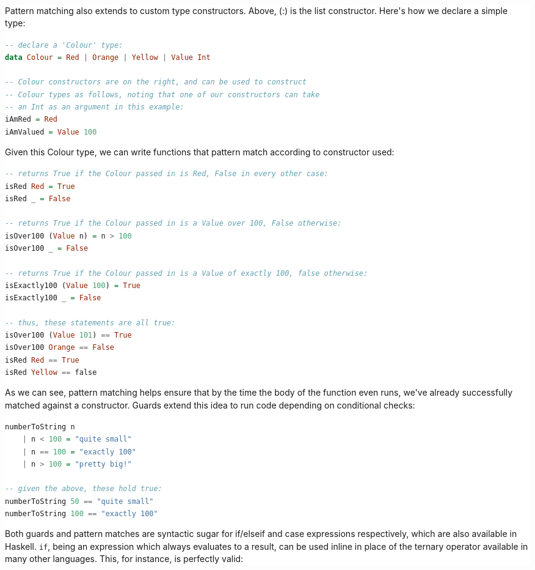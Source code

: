 Pattern matching also extends to custom type constructors. Above, (:) is the list constructor. Here's how we declare a simple type:

```haskell
-- declare a 'Colour' type:
data Colour = Red | Orange | Yellow | Value Int

-- Colour constructors are on the right, and can be used to construct
-- Colour types as follows, noting that one of our constructors can take
-- an Int as an argument in this example:
iAmRed = Red
iAmValued = Value 100
```

Given this Colour type, we can write functions that pattern match according to constructor used:

```haskell
-- returns True if the Colour passed in is Red, False in every other case:
isRed Red = True
isRed _ = False

-- returns True if the Colour passed in is a Value over 100, False otherwise:
isOver100 (Value n) = n > 100
isOver100 _ = False

-- returns True if the Colour passed in is a Value of exactly 100, false otherwise:
isExactly100 (Value 100) = True
isExactly100 _ = False

-- thus, these statements are all true:
isOver100 (Value 101) == True
isOver100 Orange == False
isRed Red == True
isRed Yellow == false
```

As we can see, pattern matching helps ensure that by the time the body of the function even runs, we've already successfully matched against a constructor. Guards extend this idea to run code depending on conditional checks:

```haskell
numberToString n
	| n < 100 = "quite small"
	| n == 100 = "exactly 100"
	| n > 100 = "pretty big!"

-- given the above, these hold true:
numberToString 50 == "quite small"
numberToString 100 == "exactly 100"

```

Both guards and pattern matches are syntactic sugar for if/elseif and case expressions respectively, which are also available in Haskell. `if`, being an expression which always evaluates to a result, can be used inline in place of the ternary operator available in many other languages. This, for instance, is perfectly valid:
